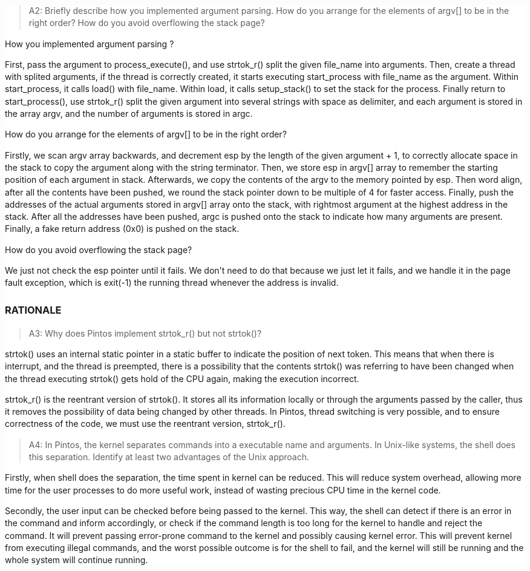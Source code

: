 > A2: Briefly describe how you implemented argument parsing.  How do you arrange for the elements of argv[] to be in the right order? How do you avoid overflowing the stack page?

How you implemented argument parsing ?

First, pass the argument to process_execute(), and use strtok_r() split the given file_name into arguments. 
Then, create a thread with splited arguments, if the thread is correctly created, it starts executing start_process with file_name as the argument. 
Within start_process, it calls load() with file_name. Within load, it calls setup_stack() to set the stack for the process.
Finally return to start_process(), use strtok_r() split the given argument into several strings with space as delimiter, and each argument is stored in the array argv, and the number of arguments is stored in argc.

How do you arrange for the elements of argv[] to be in the right order?

Firstly, we scan argv array backwards, and decrement esp by the length of the given argument + 1, to correctly allocate space in the stack to copy the argument along with the string terminator. 
Then, we store esp in argv[] array to remember the starting position of each argument in stack. Afterwards, we copy the contents of the argv to the memory pointed by esp. 
Then word align, after all the contents have been pushed, we round the stack pointer down to be multiple of 4 for faster access.
Finally, push the addresses of the actual arguments stored in argv[] array onto the stack, with rightmost argument at the highest address in the stack.
After all the addresses have been pushed, argc is pushed onto the stack to indicate how many arguments are present. Finally, a fake return address (0x0) is pushed on the stack.

How do you avoid overflowing the stack page?

We just not check the esp pointer until it fails. We don't need to do that because we just let it fails, and we handle it in the page fault exception, which is exit(-1) the running thread whenever the address is invalid.

### RATIONALE

> A3: Why does Pintos implement strtok_r() but not strtok()?

strtok() uses an internal static pointer in a static buffer to indicate the position of next token. This means that when there is interrupt, and the thread is preempted, there is a possibility that the contents strtok() was referring to have been changed when the thread executing strtok() gets hold of the CPU again, making the execution incorrect.

strtok_r() is the reentrant version of strtok(). It stores all its information locally or through the arguments passed by the caller, thus it removes the possibility of data being changed by other threads. In Pintos, thread switching is very possible, and to ensure correctness of the code, we must use the reentrant version, strtok_r(). 

> A4: In Pintos, the kernel separates commands into a executable name and arguments. In Unix-like systems, the shell does this separation. Identify at least two advantages of the Unix approach.

Firstly, when shell does the separation, the time spent in kernel can be reduced. This will reduce system overhead, allowing more time for the user processes to do more useful work, instead of wasting precious CPU time in the kernel code.

Secondly, the user input can be checked before being passed to the kernel. This way, the shell can detect if there is an error in the command and inform accordingly, or check if the command length is too long for the kernel to handle and reject the command. It will prevent passing error-prone command to the kernel and possibly causing kernel error. This will prevent kernel from executing illegal commands, and the worst possible outcome is for the shell to fail, and the kernel will still be running and the whole system will continue running.
